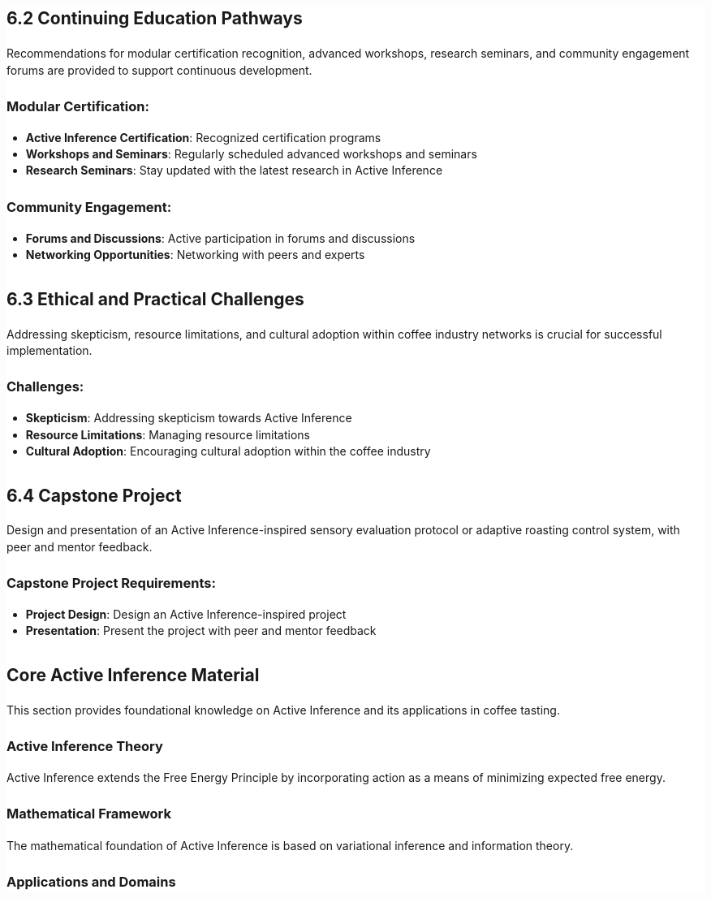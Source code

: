 ## 6.2 Continuing Education Pathways

Recommendations for modular certification recognition, advanced workshops, research seminars, and community engagement forums are provided to support continuous development.

### Modular Certification:
- **Active Inference Certification**: Recognized certification programs
- **Workshops and Seminars**: Regularly scheduled advanced workshops and seminars
- **Research Seminars**: Stay updated with the latest research in Active Inference

### Community Engagement:
- **Forums and Discussions**: Active participation in forums and discussions
- **Networking Opportunities**: Networking with peers and experts

## 6.3 Ethical and Practical Challenges

Addressing skepticism, resource limitations, and cultural adoption within coffee industry networks is crucial for successful implementation.

### Challenges:
- **Skepticism**: Addressing skepticism towards Active Inference
- **Resource Limitations**: Managing resource limitations
- **Cultural Adoption**: Encouraging cultural adoption within the coffee industry

## 6.4 Capstone Project

Design and presentation of an Active Inference-inspired sensory evaluation protocol or adaptive roasting control system, with peer and mentor feedback.

### Capstone Project Requirements:
- **Project Design**: Design an Active Inference-inspired project
- **Presentation**: Present the project with peer and mentor feedback

## Core Active Inference Material

This section provides foundational knowledge on Active Inference and its applications in coffee tasting.

### Active Inference Theory

Active Inference extends the Free Energy Principle by incorporating action as a means of minimizing expected free energy.

### Mathematical Framework

The mathematical foundation of Active Inference is based on variational inference and information theory.

### Applications and Domains
